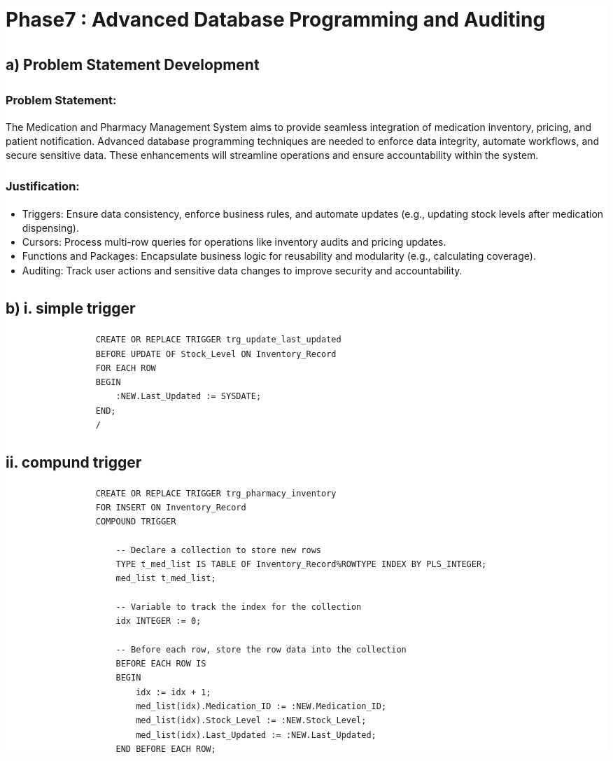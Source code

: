 
#  Phase7 : Advanced Database Programming and Auditing


## a) Problem Statement Development
### Problem Statement:
The Medication and Pharmacy Management System aims to provide seamless integration of medication inventory, pricing, and patient notification. Advanced database programming techniques are needed to enforce data integrity, automate workflows, and secure sensitive data. These enhancements will streamline operations and ensure accountability within the system.

### Justification:
- Triggers: Ensure data consistency, enforce business rules, and automate updates (e.g., updating stock levels after medication dispensing).
- Cursors: Process multi-row queries for operations like inventory audits and pricing updates.
- Functions and Packages: Encapsulate business logic for reusability and modularity (e.g., calculating coverage).
- Auditing: Track user actions and sensitive data changes to improve security and accountability.





## b) i. simple trigger

                      CREATE OR REPLACE TRIGGER trg_update_last_updated
                      BEFORE UPDATE OF Stock_Level ON Inventory_Record
                      FOR EACH ROW
                      BEGIN
                          :NEW.Last_Updated := SYSDATE;
                      END;
                      /


 ##  ii. compund trigger

                      CREATE OR REPLACE TRIGGER trg_pharmacy_inventory
                      FOR INSERT ON Inventory_Record
                      COMPOUND TRIGGER
                      
                          -- Declare a collection to store new rows
                          TYPE t_med_list IS TABLE OF Inventory_Record%ROWTYPE INDEX BY PLS_INTEGER;
                          med_list t_med_list;
                      
                          -- Variable to track the index for the collection
                          idx INTEGER := 0;
                      
                          -- Before each row, store the row data into the collection
                          BEFORE EACH ROW IS
                          BEGIN
                              idx := idx + 1;
                              med_list(idx).Medication_ID := :NEW.Medication_ID;
                              med_list(idx).Stock_Level := :NEW.Stock_Level;
                              med_list(idx).Last_Updated := :NEW.Last_Updated;
                          END BEFORE EACH ROW;
                      